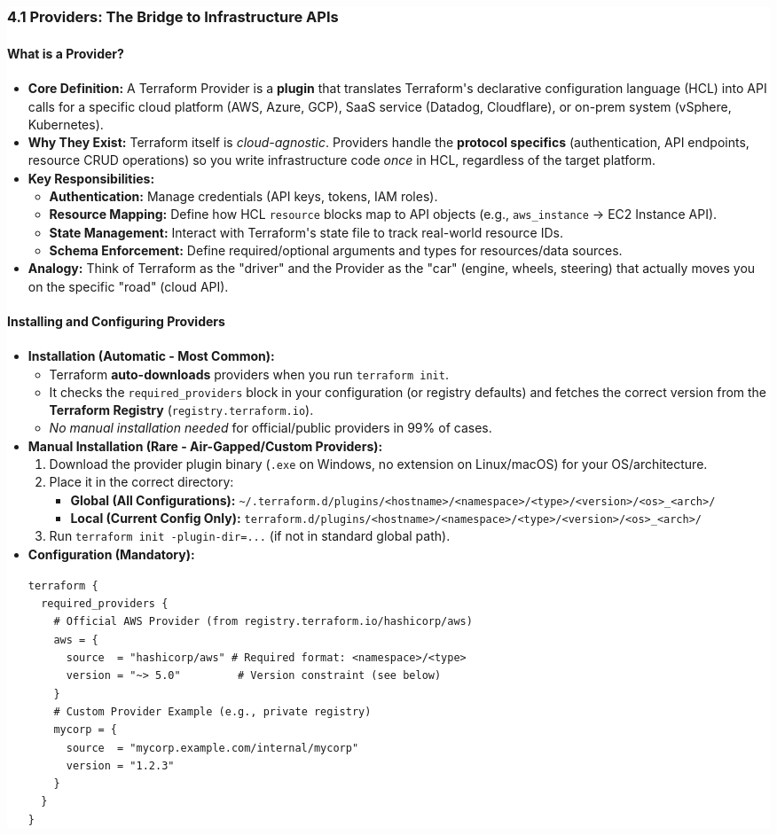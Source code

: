 ### **4.1 Providers: The Bridge to Infrastructure APIs**

#### **What is a Provider?**
*   **Core Definition:** A Terraform Provider is a **plugin** that translates Terraform's declarative configuration language (HCL) into API calls for a specific cloud platform (AWS, Azure, GCP), SaaS service (Datadog, Cloudflare), or on-prem system (vSphere, Kubernetes).
*   **Why They Exist:** Terraform itself is *cloud-agnostic*. Providers handle the **protocol specifics** (authentication, API endpoints, resource CRUD operations) so you write infrastructure code *once* in HCL, regardless of the target platform.
*   **Key Responsibilities:**
    *   **Authentication:** Manage credentials (API keys, tokens, IAM roles).
    *   **Resource Mapping:** Define how HCL `resource` blocks map to API objects (e.g., `aws_instance` -> EC2 Instance API).
    *   **State Management:** Interact with Terraform's state file to track real-world resource IDs.
    *   **Schema Enforcement:** Define required/optional arguments and types for resources/data sources.
*   **Analogy:** Think of Terraform as the "driver" and the Provider as the "car" (engine, wheels, steering) that actually moves you on the specific "road" (cloud API).

#### **Installing and Configuring Providers**
*   **Installation (Automatic - Most Common):**
    *   Terraform **auto-downloads** providers when you run `terraform init`.
    *   It checks the `required_providers` block in your configuration (or registry defaults) and fetches the correct version from the **Terraform Registry** (`registry.terraform.io`).
    *   *No manual installation needed* for official/public providers in 99% of cases.
*   **Manual Installation (Rare - Air-Gapped/Custom Providers):**
    1.  Download the provider plugin binary (`.exe` on Windows, no extension on Linux/macOS) for your OS/architecture.
    2.  Place it in the correct directory:
        *   **Global (All Configurations):** `~/.terraform.d/plugins/<hostname>/<namespace>/<type>/<version>/<os>_<arch>/`
        *   **Local (Current Config Only):** `terraform.d/plugins/<hostname>/<namespace>/<type>/<version>/<os>_<arch>/`
    3.  Run `terraform init -plugin-dir=...` (if not in standard global path).
*   **Configuration (Mandatory):**
    ```hcl
    terraform {
      required_providers {
        # Official AWS Provider (from registry.terraform.io/hashicorp/aws)
        aws = {
          source  = "hashicorp/aws" # Required format: <namespace>/<type>
          version = "~> 5.0"         # Version constraint (see below)
        }
        # Custom Provider Example (e.g., private registry)
        mycorp = {
          source  = "mycorp.example.com/internal/mycorp"
          version = "1.2.3"
        }
      }
    }

